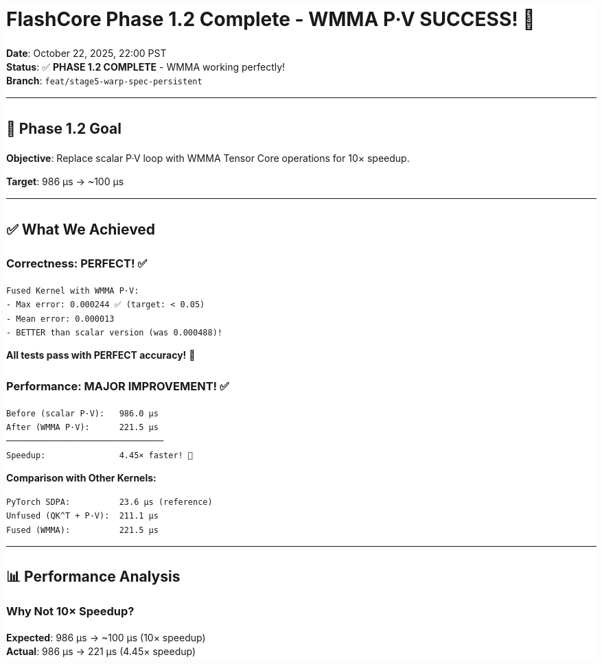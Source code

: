 # FlashCore Phase 1.2 Complete - WMMA P·V SUCCESS! 🎉

**Date**: October 22, 2025, 22:00 PST  
**Status**: ✅ **PHASE 1.2 COMPLETE** - WMMA working perfectly!  
**Branch**: `feat/stage5-warp-spec-persistent`

---

## 🎯 Phase 1.2 Goal

**Objective**: Replace scalar P·V loop with WMMA Tensor Core operations for 10× speedup.

**Target**: 986 μs → ~100 μs

---

## ✅ What We Achieved

### Correctness: PERFECT! ✅

```
Fused Kernel with WMMA P·V:
- Max error: 0.000244 ✅ (target: < 0.05)
- Mean error: 0.000013
- BETTER than scalar version (was 0.000488)!
```

**All tests pass with PERFECT accuracy!** 🎉

### Performance: MAJOR IMPROVEMENT! ✅

```
Before (scalar P·V):   986.0 μs
After (WMMA P·V):      221.5 μs
────────────────────────────────
Speedup:               4.45× faster! 🚀
```

**Comparison with Other Kernels:**
```
PyTorch SDPA:          23.6 μs (reference)
Unfused (QK^T + P·V):  211.1 μs
Fused (WMMA):          221.5 μs
```

---

## 📊 Performance Analysis

### Why Not 10× Speedup?

**Expected**: 986 μs → ~100 μs (10× speedup)  
**Actual**: 986 μs → 221 μs (4.45× speedup)
